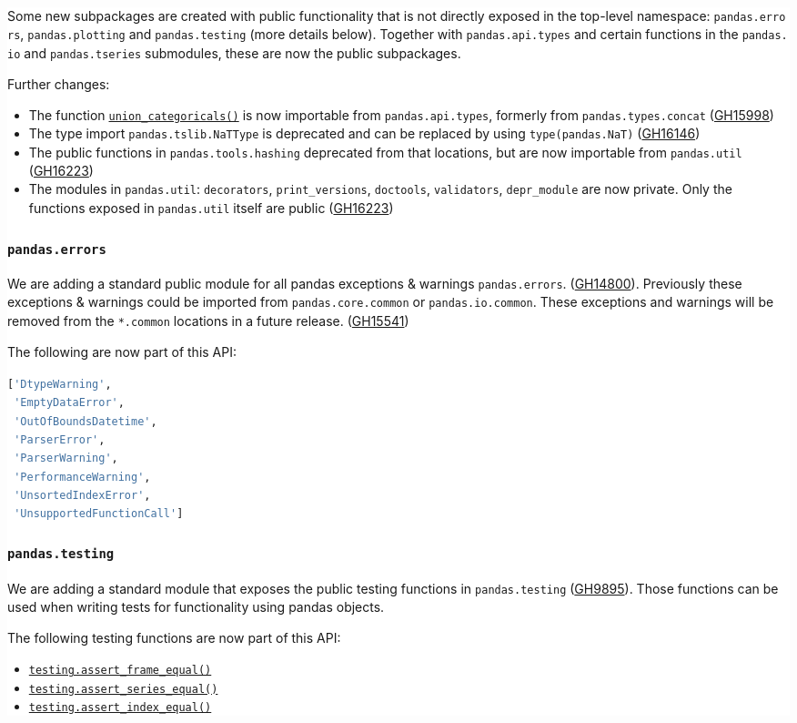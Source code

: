 Some new subpackages are created with public functionality that is not directly
exposed in the top-level namespace: ``pandas.errors``, ``pandas.plotting`` and
``pandas.testing`` (more details below). Together with ``pandas.api.types`` and
certain functions in the ``pandas.io`` and ``pandas.tseries`` submodules,
these are now the public subpackages.

Further changes:

- The function [``union_categoricals()``](https://pandas.pydata.org/pandas-docs/stable/reference/api/pandas.api.types.union_categoricals.html#pandas.api.types.union_categoricals) is now importable from ``pandas.api.types``, formerly from ``pandas.types.concat`` ([GH15998](https://github.com/pandas-dev/pandas/issues/15998))
- The type import ``pandas.tslib.NaTType`` is deprecated and can be replaced by using ``type(pandas.NaT)`` ([GH16146](https://github.com/pandas-dev/pandas/issues/16146))
- The public functions in ``pandas.tools.hashing`` deprecated from that locations, but are now importable from ``pandas.util`` ([GH16223](https://github.com/pandas-dev/pandas/issues/16223))
- The modules in ``pandas.util``: ``decorators``, ``print_versions``, ``doctools``, ``validators``, ``depr_module`` are now private. Only the functions exposed in ``pandas.util`` itself are public ([GH16223](https://github.com/pandas-dev/pandas/issues/16223))

### ``pandas.errors``

We are adding a standard public module for all pandas exceptions & warnings ``pandas.errors``. ([GH14800](https://github.com/pandas-dev/pandas/issues/14800)). Previously
these exceptions & warnings could be imported from ``pandas.core.common`` or ``pandas.io.common``. These exceptions and warnings
will be removed from the ``*.common`` locations in a future release. ([GH15541](https://github.com/pandas-dev/pandas/issues/15541))

The following are now part of this API:

``` python
['DtypeWarning',
 'EmptyDataError',
 'OutOfBoundsDatetime',
 'ParserError',
 'ParserWarning',
 'PerformanceWarning',
 'UnsortedIndexError',
 'UnsupportedFunctionCall']
```

### ``pandas.testing``

We are adding a standard module that exposes the public testing functions in ``pandas.testing`` ([GH9895](https://github.com/pandas-dev/pandas/issues/9895)). Those functions can be used when writing tests for functionality using pandas objects.

The following testing functions are now part of this API:

- [``testing.assert_frame_equal()``](https://pandas.pydata.org/pandas-docs/stable/reference/api/pandas.testing.assert_frame_equal.html#pandas.testing.assert_frame_equal)
- [``testing.assert_series_equal()``](https://pandas.pydata.org/pandas-docs/stable/reference/api/pandas.testing.assert_series_equal.html#pandas.testing.assert_series_equal)
- [``testing.assert_index_equal()``](https://pandas.pydata.org/pandas-docs/stable/reference/api/pandas.testing.assert_index_equal.html#pandas.testing.assert_index_equal)
